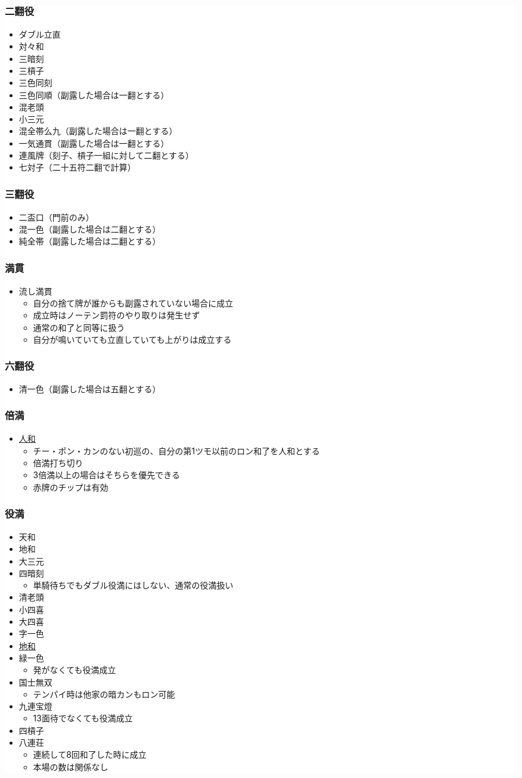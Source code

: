 ### 二翻役

- ダブル立直
- 対々和
- 三暗刻
- 三槓子
- 三色同刻
- 三色同順（副露した場合は一翻とする）
- 混老頭
- 小三元
- 混全帯么九（副露した場合は一翻とする）
- 一気通貫（副露した場合は一翻とする）
- 連風牌（刻子、槓子一組に対して二翻とする）
- 七対子（二十五符二翻で計算）

### 三翻役

- 二盃口（門前のみ）
- 混一色（副露した場合は二翻とする）
- 純全帯（副露した場合は二翻とする）

### 満貫

- 流し満貫
  - 自分の捨て牌が誰からも副露されていない場合に成立
  - 成立時はノーテン罰符のやり取りは発生せず
  - 通常の和了と同等に扱う
  - 自分が鳴いていても立直していても上がりは成立する

### 六翻役

- 清一色（副露した場合は五翻とする）

### 倍満

- [人和](https://ja.wikipedia.org/wiki/%E4%BA%BA%E5%92%8C)
  - チー・ポン・カンのない初巡の、自分の第1ツモ以前のロン和了を人和とする
  - 倍満打ち切り
  - 3倍満以上の場合はそちらを優先できる
  - 赤牌のチップは有効

### 役満

- 天和
- 地和
- 大三元
- 四暗刻
  - 単騎待ちでもダブル役満にはしない、通常の役満扱い
- 清老頭
- 小四喜
- 大四喜
- 字一色
- [地和](https://ja.wikipedia.org/wiki/%E5%9C%B0%E5%92%8C)
- 緑一色
  - 発がなくても役満成立
- 国士無双
  - テンパイ時は他家の暗カンもロン可能
- 九連宝燈
  - 13面待でなくても役満成立
- 四槓子
- 八連荘
  - 連続して8回和了した時に成立
  - 本場の数は関係なし

